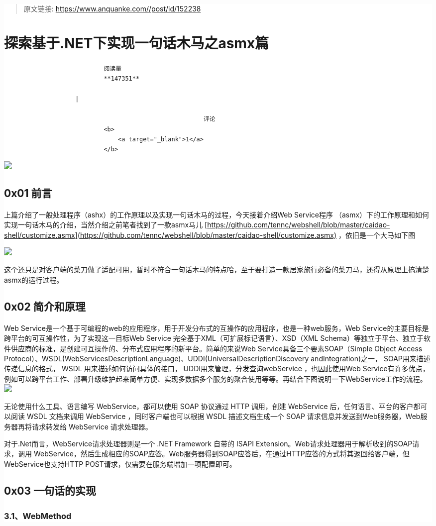 > 原文链接: https://www.anquanke.com//post/id/152238 


# 探索基于.NET下实现一句话木马之asmx篇


                                阅读量   
                                **147351**
                            
                        |
                        
                                                            评论
                                <b>
                                    <a target="_blank">1</a>
                                </b>
                                                                                    



[![](https://p4.ssl.qhimg.com/t0186eaa9ad53f658fe.jpg)](https://p4.ssl.qhimg.com/t0186eaa9ad53f658fe.jpg)

## 0x01 前言

上篇介绍了一般处理程序（ashx）的工作原理以及实现一句话木马的过程，今天接着介绍Web Service程序 （asmx）下的工作原理和如何实现一句话木马的介绍，当然介绍之前笔者找到了一款asmx马儿 [https://github.com/tennc/webshell/blob/master/caidao-shell/customize.asmx](https://github.com/tennc/webshell/blob/master/caidao-shell/customize.asmx) ，依旧是一个大马如下图

[![](https://p2.ssl.qhimg.com/t018dc5cb32d84437d8.png)](https://p2.ssl.qhimg.com/t018dc5cb32d84437d8.png)

这个还只是对客户端的菜刀做了适配可用，暂时不符合一句话木马的特点哈，至于要打造一款居家旅行必备的菜刀马，还得从原理上搞清楚 asmx的运行过程。



## 0x02 简介和原理

Web Service是一个基于可编程的web的应用程序，用于开发分布式的互操作的应用程序，也是一种web服务，Web Service的主要目标是跨平台的可互操作性，为了实现这一目标Web Service 完全基于XML（可扩展标记语言）、XSD（XML Schema）等独立于平台、独立于软件供应商的标准，是创建可互操作的、分布式应用程序的新平台。简单的来说Web Service具备三个要素SOAP（Simple Object Access Protocol）、WSDL(WebServicesDescriptionLanguage)、UDDI(UniversalDescriptionDiscovery andIntegration)之一， SOAP用来描述传递信息的格式， WSDL 用来描述如何访问具体的接口， UDDI用来管理，分发查询webService ，也因此使用Web Service有许多优点，例如可以跨平台工作、部署升级维护起来简单方便、实现多数据多个服务的聚合使用等等。再结合下图说明一下WebService工作的流程。[![](https://p0.ssl.qhimg.com/t011b425c2bf2774d3c.png)](https://p0.ssl.qhimg.com/t011b425c2bf2774d3c.png)

无论使用什么工具、语言编写 WebService，都可以使用 SOAP 协议通过 HTTP 调用，创建 WebService 后，任何语言、平台的客户都可以阅读 WSDL 文档来调用 WebService ，同时客户端也可以根据 WSDL 描述文档生成一个 SOAP 请求信息并发送到Web服务器，Web服务器再将请求转发给 WebService 请求处理器。

对于.Net而言，WebService请求处理器则是一个 .NET Framework 自带的 ISAPI Extension。Web请求处理器用于解析收到的SOAP请求，调用 WebService，然后生成相应的SOAP应答。Web服务器得到SOAP应答后，在通过HTTP应答的方式将其返回给客户端，但WebService也支持HTTP POST请求，仅需要在服务端增加一项配置即可。



## 0x03 一句话的实现

### 3.1、WebMethod
